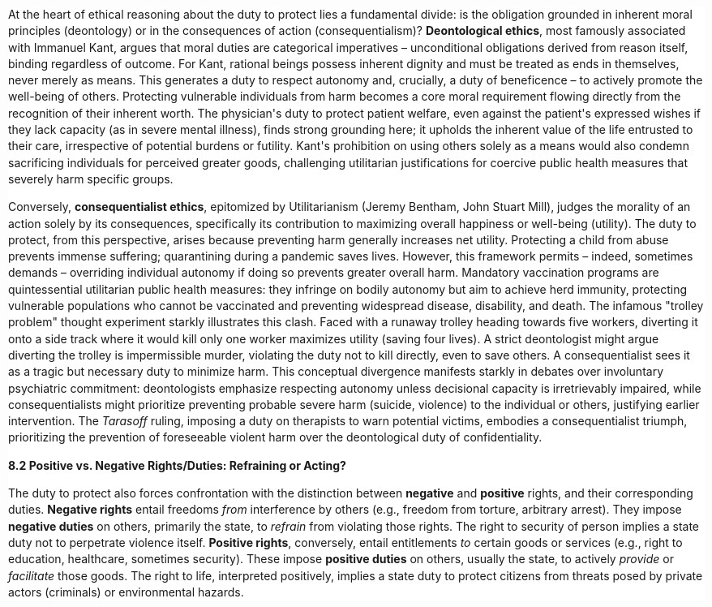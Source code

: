 At the heart of ethical reasoning about the duty to protect lies a fundamental divide: is the obligation grounded in inherent moral principles (deontology) or in the consequences of action (consequentialism)? **Deontological ethics**, most famously associated with Immanuel Kant, argues that moral duties are categorical imperatives – unconditional obligations derived from reason itself, binding regardless of outcome. For Kant, rational beings possess inherent dignity and must be treated as ends in themselves, never merely as means. This generates a duty to respect autonomy and, crucially, a duty of beneficence – to actively promote the well-being of others. Protecting vulnerable individuals from harm becomes a core moral requirement flowing directly from the recognition of their inherent worth. The physician's duty to protect patient welfare, even against the patient's expressed wishes if they lack capacity (as in severe mental illness), finds strong grounding here; it upholds the inherent value of the life entrusted to their care, irrespective of potential burdens or futility. Kant's prohibition on using others solely as a means would also condemn sacrificing individuals for perceived greater goods, challenging utilitarian justifications for coercive public health measures that severely harm specific groups.

Conversely, **consequentialist ethics**, epitomized by Utilitarianism (Jeremy Bentham, John Stuart Mill), judges the morality of an action solely by its consequences, specifically its contribution to maximizing overall happiness or well-being (utility). The duty to protect, from this perspective, arises because preventing harm generally increases net utility. Protecting a child from abuse prevents immense suffering; quarantining during a pandemic saves lives. However, this framework permits – indeed, sometimes demands – overriding individual autonomy if doing so prevents greater overall harm. Mandatory vaccination programs are quintessential utilitarian public health measures: they infringe on bodily autonomy but aim to achieve herd immunity, protecting vulnerable populations who cannot be vaccinated and preventing widespread disease, disability, and death. The infamous "trolley problem" thought experiment starkly illustrates this clash. Faced with a runaway trolley heading towards five workers, diverting it onto a side track where it would kill only one worker maximizes utility (saving four lives). A strict deontologist might argue diverting the trolley is impermissible murder, violating the duty not to kill directly, even to save others. A consequentialist sees it as a tragic but necessary duty to minimize harm. This conceptual divergence manifests starkly in debates over involuntary psychiatric commitment: deontologists emphasize respecting autonomy unless decisional capacity is irretrievably impaired, while consequentialists might prioritize preventing probable severe harm (suicide, violence) to the individual or others, justifying earlier intervention. The *Tarasoff* ruling, imposing a duty on therapists to warn potential victims, embodies a consequentialist triumph, prioritizing the prevention of foreseeable violent harm over the deontological duty of confidentiality.

**8.2 Positive vs. Negative Rights/Duties: Refraining or Acting?**

The duty to protect also forces confrontation with the distinction between **negative** and **positive** rights, and their corresponding duties. **Negative rights** entail freedoms *from* interference by others (e.g., freedom from torture, arbitrary arrest). They impose **negative duties** on others, primarily the state, to *refrain* from violating those rights. The right to security of person implies a state duty not to perpetrate violence itself. **Positive rights**, conversely, entail entitlements *to* certain goods or services (e.g., right to education, healthcare, sometimes security). These impose **positive duties** on others, usually the state, to actively *provide* or *facilitate* those goods. The right to life, interpreted positively, implies a state duty to protect citizens from threats posed by private actors (criminals) or environmental hazards.
